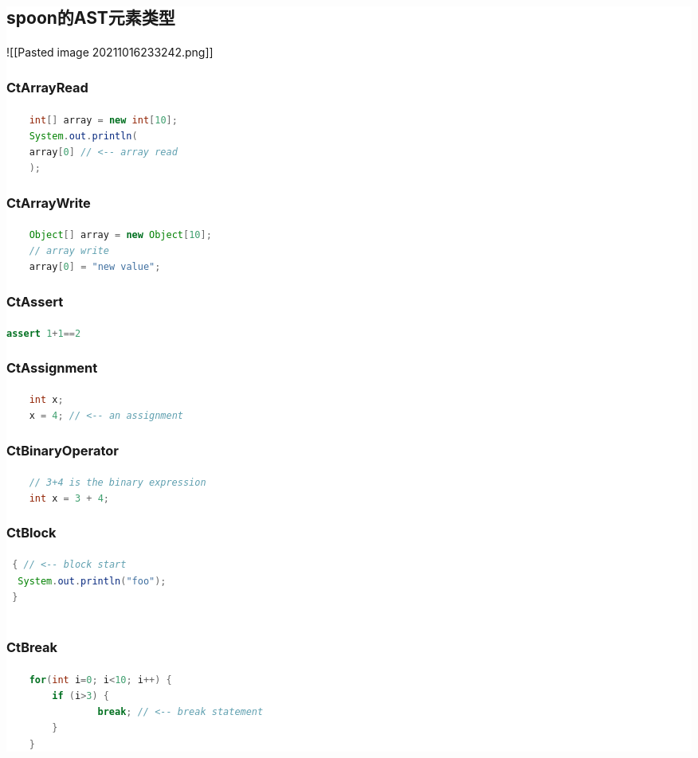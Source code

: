 
## spoon的AST元素类型

![[Pasted image 20211016233242.png]]

### CtArrayRead
```java
    int[] array = new int[10];
    System.out.println(
    array[0] // <-- array read
    );
```

### CtArrayWrite
```java
    Object[] array = new Object[10];
    // array write
    array[0] = "new value";
```

### CtAssert
```java
assert 1+1==2
```

### CtAssignment
```java
    int x;
    x = 4; // <-- an assignment
```
### CtBinaryOperator
```java
    // 3+4 is the binary expression
    int x = 3 + 4;
```

### CtBlock
```java
 { // <-- block start
  System.out.println("foo");
 }
	
```

### CtBreak
```java
    for(int i=0; i<10; i++) {
        if (i>3) {
				break; // <-- break statement
        }
    }
```
